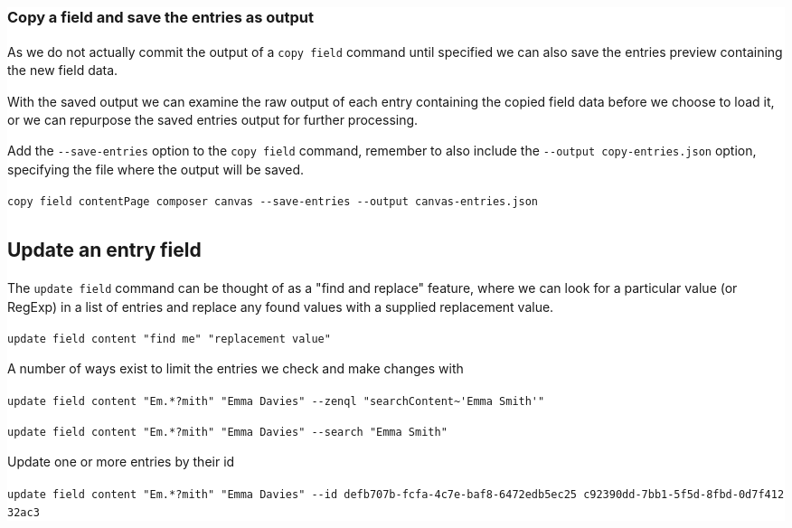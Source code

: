 ### Copy a field and save the entries as output

As we do not actually commit the output of a `copy field` command until specified we can also save the entries preview containing the new field data.

With the saved output we can examine the raw output of each entry containing the copied field data before we choose to load it, or we can repurpose the saved entries output for further processing.

Add the `--save-entries` option to the `copy field` command, remember to also include the `--output copy-entries.json` option, specifying the file where the output will be saved.

```shell
copy field contentPage composer canvas --save-entries --output canvas-entries.json
```

## Update an entry field

The `update field` command can be thought of as a "find and replace" feature, where we can look for a particular value (or RegExp) in a list of entries and replace any found values with a supplied replacement value.

```shell
update field content "find me" "replacement value"
```

A number of ways exist to limit the entries we check and make changes with

```shell
update field content "Em.*?mith" "Emma Davies" --zenql "searchContent~'Emma Smith'"
```

```shell
update field content "Em.*?mith" "Emma Davies" --search "Emma Smith"
```

Update one or more entries by their id

```shell
update field content "Em.*?mith" "Emma Davies" --id defb707b-fcfa-4c7e-baf8-6472edb5ec25 c92390dd-7bb1-5f5d-8fbd-0d7f41232ac3
```
